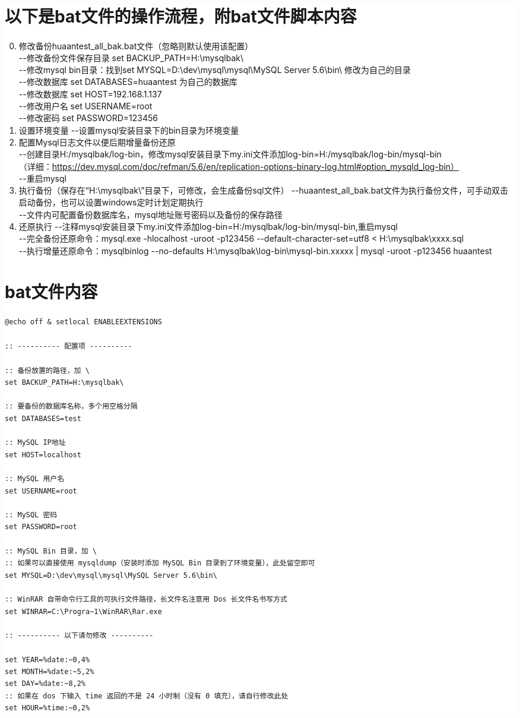 # 以下是bat文件的操作流程，附bat文件脚本内容  
0. 修改备份huaantest_all_bak.bat文件（忽略则默认使用该配置）  
--修改备份文件保存目录 set BACKUP_PATH=H:\mysqlbak\  
--修改mysql bin目录：找到set MYSQL=D:\dev\mysql\mysql\MySQL Server 5.6\bin\ 修改为自己的目录  
--修改数据库 set DATABASES=huaantest 为自己的数据库  
--修改数据库 set HOST=192.168.1.137  
--修改用户名 set USERNAME=root  
--修改密码 set PASSWORD=123456  
1. 设置环境变量
--设置mysql安装目录下的bin目录为环境变量  
2. 配置Mysql日志文件以便后期增量备份还原  
--创建目录H:/mysqlbak/log-bin，修改mysql安装目录下my.ini文件添加log-bin=H:/mysqlbak/log-bin/mysql-bin  
（详细：https://dev.mysql.com/doc/refman/5.6/en/replication-options-binary-log.html#option_mysqld_log-bin）  
--重启mysql  
3. 执行备份（保存在“H:\mysqlbak\”目录下，可修改，会生成备份sql文件）
--huaantest_all_bak.bat文件为执行备份文件，可手动双击启动备份，也可以设置windows定时计划定期执行  
--文件内可配置备份数据库名，mysql地址账号密码以及备份的保存路径
5. 还原执行
--注释mysql安装目录下my.ini文件添加log-bin=H:/mysqlbak/log-bin/mysql-bin,重启mysql  
--完全备份还原命令：mysql.exe -hlocalhost -uroot -p123456 --default-character-set=utf8 < H:\mysqlbak\xxxx.sql  
--执行增量还原命令：mysqlbinlog --no-defaults H:\mysqlbak\log-bin\mysql-bin.xxxxx | mysql  -uroot -p123456 huaantest  


# bat文件内容
```
@echo off & setlocal ENABLEEXTENSIONS

:: ---------- 配置项 ----------

:: 备份放置的路径，加 \
set BACKUP_PATH=H:\mysqlbak\

:: 要备份的数据库名称，多个用空格分隔
set DATABASES=test

:: MySQL IP地址
set HOST=localhost

:: MySQL 用户名
set USERNAME=root

:: MySQL 密码
set PASSWORD=root

:: MySQL Bin 目录，加 \
:: 如果可以直接使用 mysqldump（安装时添加 MySQL Bin 目录到了环境变量），此处留空即可
set MYSQL=D:\dev\mysql\mysql\MySQL Server 5.6\bin\

:: WinRAR 自带命令行工具的可执行文件路径，长文件名注意用 Dos 长文件名书写方式
set WINRAR=C:\Progra~1\WinRAR\Rar.exe

:: ---------- 以下请勿修改 ----------

set YEAR=%date:~0,4%
set MONTH=%date:~5,2%
set DAY=%date:~8,2%
:: 如果在 dos 下输入 time 返回的不是 24 小时制（没有 0 填充），请自行修改此处
set HOUR=%time:~0,2%
```
